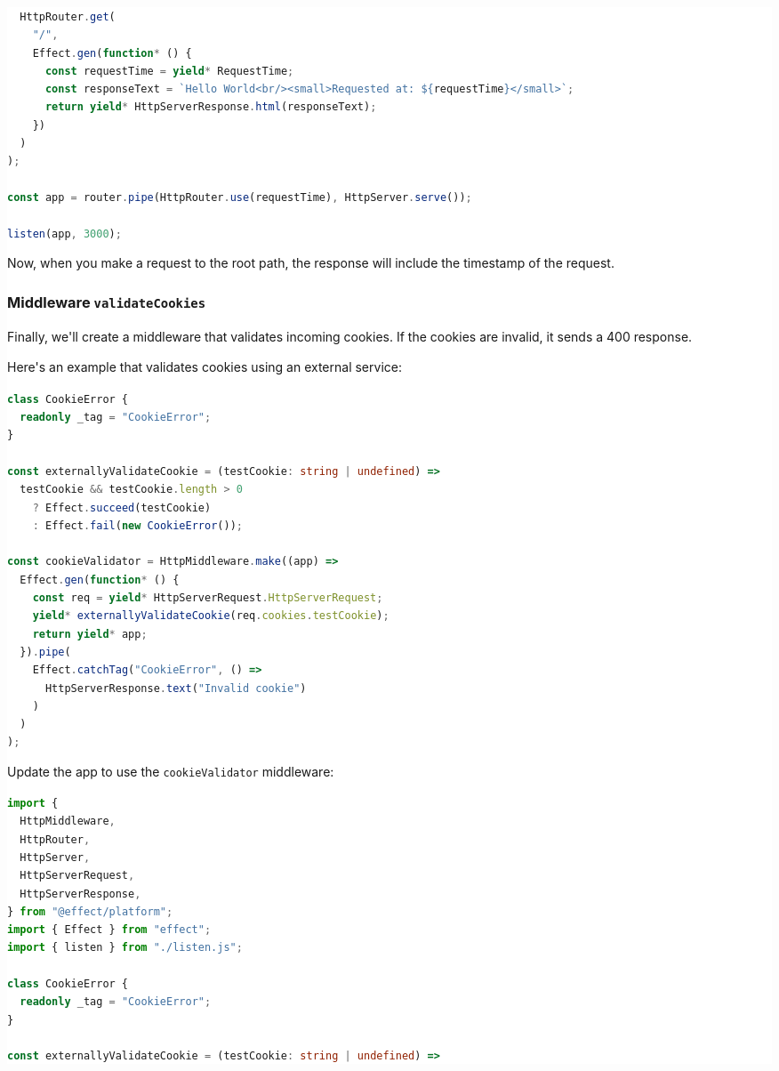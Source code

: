 ```ts
  HttpRouter.get(
    "/",
    Effect.gen(function* () {
      const requestTime = yield* RequestTime;
      const responseText = `Hello World<br/><small>Requested at: ${requestTime}</small>`;
      return yield* HttpServerResponse.html(responseText);
    })
  )
);

const app = router.pipe(HttpRouter.use(requestTime), HttpServer.serve());

listen(app, 3000);
```

Now, when you make a request to the root path, the response will include the timestamp of the request.

### Middleware `validateCookies`

Finally, we'll create a middleware that validates incoming cookies. If the cookies are invalid, it sends a 400 response.

Here's an example that validates cookies using an external service:

```ts
class CookieError {
  readonly _tag = "CookieError";
}

const externallyValidateCookie = (testCookie: string | undefined) =>
  testCookie && testCookie.length > 0
    ? Effect.succeed(testCookie)
    : Effect.fail(new CookieError());

const cookieValidator = HttpMiddleware.make((app) =>
  Effect.gen(function* () {
    const req = yield* HttpServerRequest.HttpServerRequest;
    yield* externallyValidateCookie(req.cookies.testCookie);
    return yield* app;
  }).pipe(
    Effect.catchTag("CookieError", () =>
      HttpServerResponse.text("Invalid cookie")
    )
  )
);
```

Update the app to use the `cookieValidator` middleware:

```ts
import {
  HttpMiddleware,
  HttpRouter,
  HttpServer,
  HttpServerRequest,
  HttpServerResponse,
} from "@effect/platform";
import { Effect } from "effect";
import { listen } from "./listen.js";

class CookieError {
  readonly _tag = "CookieError";
}

const externallyValidateCookie = (testCookie: string | undefined) =>
```